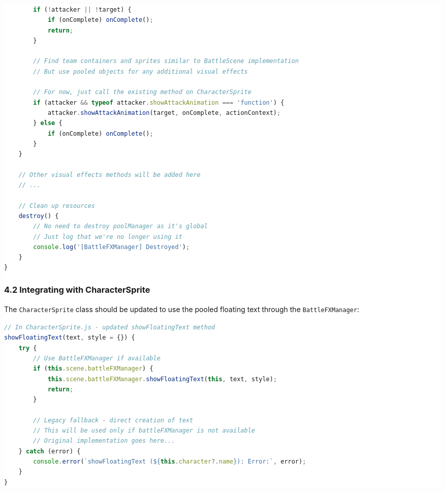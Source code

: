 ```javascript
        if (!attacker || !target) {
            if (onComplete) onComplete();
            return;
        }
        
        // Find team containers and sprites similar to BattleScene implementation
        // But use pooled objects for any additional visual effects
        
        // For now, just call the existing method on CharacterSprite
        if (attacker && typeof attacker.showAttackAnimation === 'function') {
            attacker.showAttackAnimation(target, onComplete, actionContext);
        } else {
            if (onComplete) onComplete();
        }
    }
    
    // Other visual effects methods will be added here
    // ...
    
    // Clean up resources
    destroy() {
        // No need to destroy poolManager as it's global
        // Just log that we're no longer using it
        console.log('[BattleFXManager] Destroyed');
    }
}
```

### 4.2 Integrating with CharacterSprite

The `CharacterSprite` class should be updated to use the pooled floating text through the `BattleFXManager`:

```javascript
// In CharacterSprite.js - updated showFloatingText method
showFloatingText(text, style = {}) {
    try {
        // Use BattleFXManager if available
        if (this.scene.battleFXManager) {
            this.scene.battleFXManager.showFloatingText(this, text, style);
            return;
        }
        
        // Legacy fallback - direct creation of text
        // This will be used only if battleFXManager is not available
        // Original implementation goes here...
    } catch (error) {
        console.error(`showFloatingText (${this.character?.name}): Error:`, error);
    }
}
```
